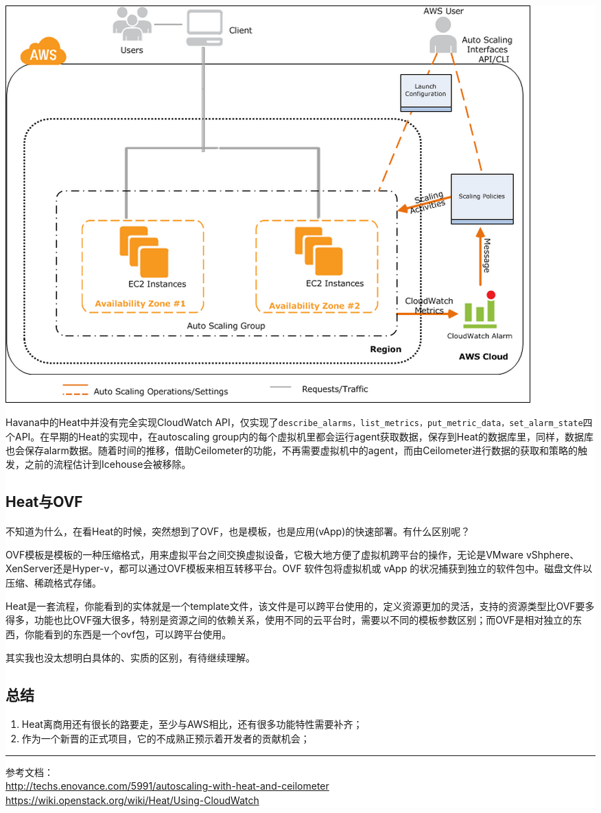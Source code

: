 ![](/images/2013-12-02-heat/3.png)

Havana中的Heat中并没有完全实现CloudWatch API，仅实现了`describe_alarms，list_metrics，put_metric_data，set_alarm_state`四个API。在早期的Heat的实现中，在autoscaling group内的每个虚拟机里都会运行agent获取数据，保存到Heat的数据库里，同样，数据库也会保存alarm数据。随着时间的推移，借助Ceilometer的功能，不再需要虚拟机中的agent，而由Ceilometer进行数据的获取和策略的触发，之前的流程估计到Icehouse会被移除。

## Heat与OVF
不知道为什么，在看Heat的时候，突然想到了OVF，也是模板，也是应用(vApp)的快速部署。有什么区别呢？

OVF模板是模板的一种压缩格式，用来虚拟平台之间交换虚拟设备，它极大地方便了虚拟机跨平台的操作，无论是VMware vShphere、XenServer还是Hyper-v，都可以通过OVF模板来相互转移平台。OVF 软件包将虚拟机或 vApp 的状况捕获到独立的软件包中。磁盘文件以压缩、稀疏格式存储。

Heat是一套流程，你能看到的实体就是一个template文件，该文件是可以跨平台使用的，定义资源更加的灵活，支持的资源类型比OVF要多得多，功能也比OVF强大很多，特别是资源之间的依赖关系，使用不同的云平台时，需要以不同的模板参数区别；而OVF是相对独立的东西，你能看到的东西是一个ovf包，可以跨平台使用。

其实我也没太想明白具体的、实质的区别，有待继续理解。

## 总结
1. Heat离商用还有很长的路要走，至少与AWS相比，还有很多功能特性需要补齐；
2. 作为一个新晋的正式项目，它的不成熟正预示着开发者的贡献机会；

------
参考文档：  
<http://techs.enovance.com/5991/autoscaling-with-heat-and-ceilometer>  
<https://wiki.openstack.org/wiki/Heat/Using-CloudWatch>